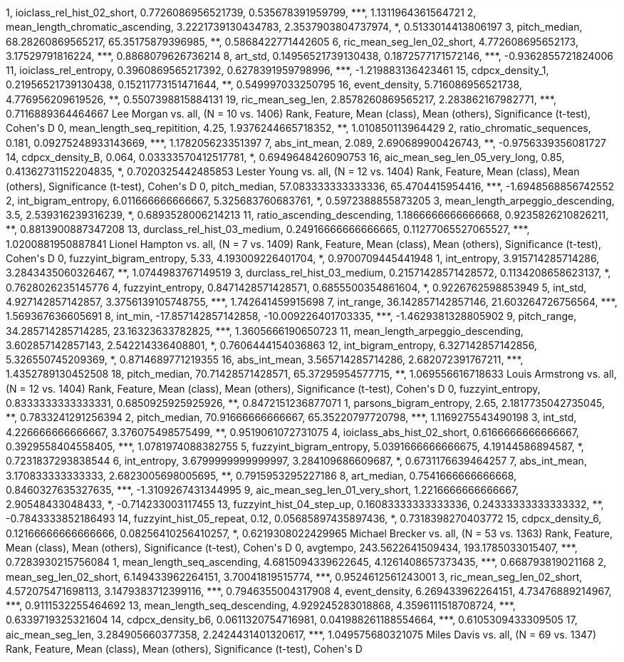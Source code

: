 1, ioiclass_rel_hist_02_short, 0.7726086956521739, 0.535678391959799, ***, 1.1311964361564721
2, mean_length_chromatic_ascending, 3.2221739130434783, 2.3537903804737974, *, 0.5133014413806197
3, pitch_median, 68.28260869565217, 65.35175879396985, **, 0.5868422771442605
6, ric_mean_seg_len_02_short, 4.772608695652173, 3.17529791816224, ***, 0.8868079626736214
8, art_std, 0.14956521739130438, 0.1872577171572146, ***, -0.9362855721824006
11, ioiclass_rel_entropy, 0.3960869565217392, 0.6278391959798996, ***, -1.219883136423461
15, cdpcx_density_1, 0.21956521739130438, 0.15211773151471644, **, 0.549997033250795
16, event_density, 5.716086956521738, 4.776956209619526, **, 0.5507398815884131
19, ric_mean_seg_len, 2.8578260869565217, 2.283862167982771, ***, 0.7116889364464667
Lee Morgan vs. all, (N = 10 vs. 1406)
Rank, Feature, Mean (class), Mean (others), Significance (t-test), Cohen's D
0, mean_length_seq_repitition, 4.25, 1.9376244665718352, **, 1.010850113964429
2, ratio_chromatic_sequences, 0.181, 0.09275248933143669, ***, 1.178205623351397
7, abs_int_mean, 2.089, 2.690689900426743, **, -0.9756339356081727
14, cdpcx_density_B, 0.064, 0.03333570412517781, *, 0.6949648426090753
16, aic_mean_seg_len_05_very_long, 0.85, 0.41362731152204835, *, 0.7020325442485853
Lester Young vs. all, (N = 12 vs. 1404)
Rank, Feature, Mean (class), Mean (others), Significance (t-test), Cohen's D
0, pitch_median, 57.083333333333336, 65.4704415954416, ***, -1.6948568856742552
2, int_bigram_entropy, 6.011666666666667, 5.325683760683761, *, 0.5972388855873205
3, mean_length_arpeggio_descending, 3.5, 2.539316239316239, *, 0.6893528006214213
11, ratio_ascending_descending, 1.1866666666666668, 0.9235826210826211, **, 0.8813900887347208
13, durclass_rel_hist_03_medium, 0.24916666666666665, 0.11277065527065527, ***, 1.0200881950887841
Lionel Hampton vs. all, (N = 7 vs. 1409)
Rank, Feature, Mean (class), Mean (others), Significance (t-test), Cohen's D
0, fuzzyint_bigram_entropy, 5.33, 4.193009226401704, *, 0.9700709445441948
1, int_entropy, 3.915714285714286, 3.2843435060326467, **, 1.0744983767149519
3, durclass_rel_hist_03_medium, 0.21571428571428572, 0.1134208658623137, *, 0.7628026235145776
4, fuzzyint_entropy, 0.8471428571428571, 0.6855500354861604, *, 0.9226762598853949
5, int_std, 4.927142857142857, 3.3756139105748755, ***, 1.742641459915698
7, int_range, 36.142857142857146, 21.603264726756564, ***, 1.569367636605691
8, int_min, -17.857142857142858, -10.009226401703335, ***, -1.4629381328805902
9, pitch_range, 34.285714285714285, 23.16323633782825, ***, 1.3605666190650723
11, mean_length_arpeggio_descending, 3.602857142857143, 2.542214336408801, *, 0.7606444154036863
12, int_bigram_entropy, 6.327142857142856, 5.326550745209369, *, 0.8714689771219355
16, abs_int_mean, 3.565714285714286, 2.682072391767211, ***, 1.4352789130452508
18, pitch_median, 70.71428571428571, 65.37295954577715, **, 1.069556616718633
Louis Armstrong vs. all, (N = 12 vs. 1404)
Rank, Feature, Mean (class), Mean (others), Significance (t-test), Cohen's D
0, fuzzyint_entropy, 0.8333333333333331, 0.6850925925925926, **, 0.8472151236877071
1, parsons_bigram_entropy, 2.65, 2.1817735042735045, **, 0.7833241291256394
2, pitch_median, 70.91666666666667, 65.35220797720798, ***, 1.1169275543490198
3, int_std, 4.226666666666667, 3.376075498575499, **, 0.9519061072731075
4, ioiclass_abs_hist_02_short, 0.6166666666666667, 0.3929558404558405, ***, 1.0781974088382755
5, fuzzyint_bigram_entropy, 5.0391666666666675, 4.19144586894587, *, 0.7231837293838544
6, int_entropy, 3.6799999999999997, 3.284109686609687, *, 0.6731176639464257
7, abs_int_mean, 3.170833333333333, 2.6823005698005695, **, 0.7915953295227186
8, art_median, 0.7541666666666668, 0.8460327635327635, ***, -1.3109267431344995
9, aic_mean_seg_len_01_very_short, 1.2216666666666667, 2.90548433048433, *, -0.714233003117455
13, fuzzyint_hist_04_step_up, 0.16083333333333336, 0.24333333333333332, **, -0.7843333852186493
14, fuzzyint_hist_05_repeat, 0.12, 0.05685897435897436, *, 0.7318398270403772
15, cdpcx_density_6, 0.12166666666666666, 0.08256410256410257, *, 0.6219308022429965
Michael Brecker vs. all, (N = 53 vs. 1363)
Rank, Feature, Mean (class), Mean (others), Significance (t-test), Cohen's D
0, avgtempo, 243.5622641509434, 193.1785033015407, ***, 0.7283930215756084
1, mean_length_seq_ascending, 4.6815094339622645, 4.1261408657373435, ***, 0.668793819021168
2, mean_seg_len_02_short, 6.149433962264151, 3.70041819515774, ***, 0.9524612561243001
3, ric_mean_seg_len_02_short, 4.572075471698113, 3.1479383712399116, ***, 0.7946355004317908
4, event_density, 6.269433962264151, 4.73476889214967, ***, 0.9111532255464692
13, mean_length_seq_descending, 4.929245283018868, 4.3596111518708724, ***, 0.6339719325321604
14, cdpcx_density_b6, 0.0611320754716981, 0.041988261188554664, ***, 0.6105309433309505
17, aic_mean_seg_len, 3.284905660377358, 2.2424431401320617, ***, 1.049575680321075
Miles Davis vs. all, (N = 69 vs. 1347)
Rank, Feature, Mean (class), Mean (others), Significance (t-test), Cohen's D